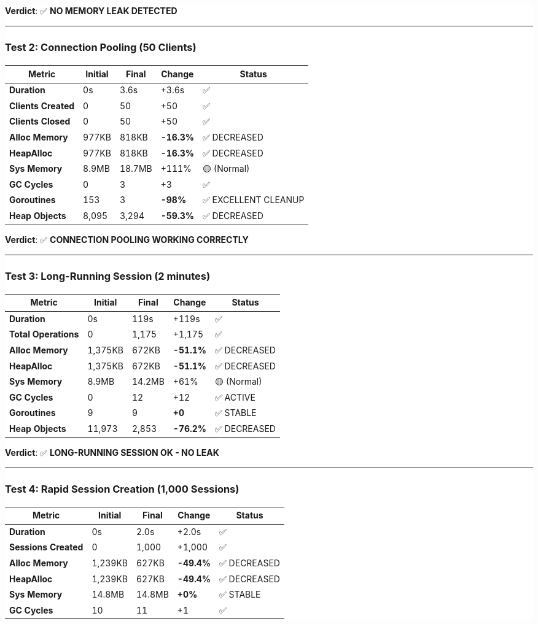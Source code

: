 **Verdict**: ✅ **NO MEMORY LEAK DETECTED**

---

### Test 2: Connection Pooling (50 Clients)

| Metric | Initial | Final | Change | Status |
|--------|---------|-------|--------|--------|
| **Duration** | 0s | 3.6s | +3.6s | ✅ |
| **Clients Created** | 0 | 50 | +50 | ✅ |
| **Clients Closed** | 0 | 50 | +50 | ✅ |
| **Alloc Memory** | 977KB | 818KB | **-16.3%** | ✅ DECREASED |
| **HeapAlloc** | 977KB | 818KB | **-16.3%** | ✅ DECREASED |
| **Sys Memory** | 8.9MB | 18.7MB | +111% | 🟡 (Normal) |
| **GC Cycles** | 0 | 3 | +3 | ✅ |
| **Goroutines** | 153 | 3 | **-98%** | ✅ EXCELLENT CLEANUP |
| **Heap Objects** | 8,095 | 3,294 | **-59.3%** | ✅ DECREASED |

**Verdict**: ✅ **CONNECTION POOLING WORKING CORRECTLY**

---

### Test 3: Long-Running Session (2 minutes)

| Metric | Initial | Final | Change | Status |
|--------|---------|-------|--------|--------|
| **Duration** | 0s | 119s | +119s | ✅ |
| **Total Operations** | 0 | 1,175 | +1,175 | ✅ |
| **Alloc Memory** | 1,375KB | 672KB | **-51.1%** | ✅ DECREASED |
| **HeapAlloc** | 1,375KB | 672KB | **-51.1%** | ✅ DECREASED |
| **Sys Memory** | 8.9MB | 14.2MB | +61% | 🟡 (Normal) |
| **GC Cycles** | 0 | 12 | +12 | ✅ ACTIVE |
| **Goroutines** | 9 | 9 | **+0** | ✅ STABLE |
| **Heap Objects** | 11,973 | 2,853 | **-76.2%** | ✅ DECREASED |

**Verdict**: ✅ **LONG-RUNNING SESSION OK - NO LEAK**

---

### Test 4: Rapid Session Creation (1,000 Sessions)

| Metric | Initial | Final | Change | Status |
|--------|---------|-------|--------|--------|
| **Duration** | 0s | 2.0s | +2.0s | ✅ |
| **Sessions Created** | 0 | 1,000 | +1,000 | ✅ |
| **Alloc Memory** | 1,239KB | 627KB | **-49.4%** | ✅ DECREASED |
| **HeapAlloc** | 1,239KB | 627KB | **-49.4%** | ✅ DECREASED |
| **Sys Memory** | 14.8MB | 14.8MB | **+0%** | ✅ STABLE |
| **GC Cycles** | 10 | 11 | +1 | ✅ |